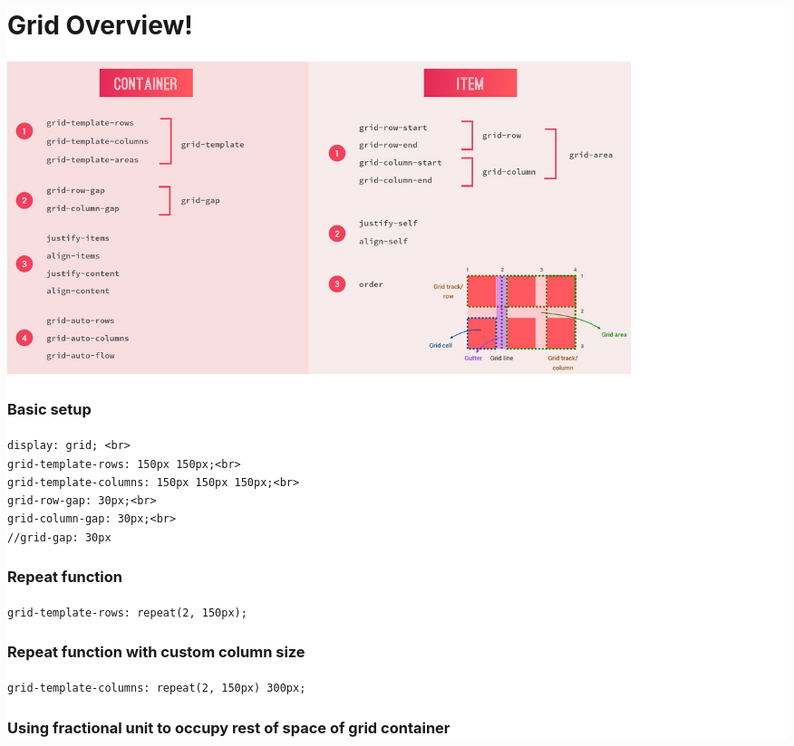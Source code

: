 # Grid Overview!

<img src="grid-overview.jpeg" width="80%" alt="grid-image-collected from jonas.io">

### Basic setup

```
display: grid; <br>
grid-template-rows: 150px 150px;<br>
grid-template-columns: 150px 150px 150px;<br>
grid-row-gap: 30px;<br>
grid-column-gap: 30px;<br>
//grid-gap: 30px
```

### Repeat function

```
grid-template-rows: repeat(2, 150px);
```

### Repeat function with custom column size

```
grid-template-columns: repeat(2, 150px) 300px;
```

### Using fractional unit to occupy rest of space of grid container
